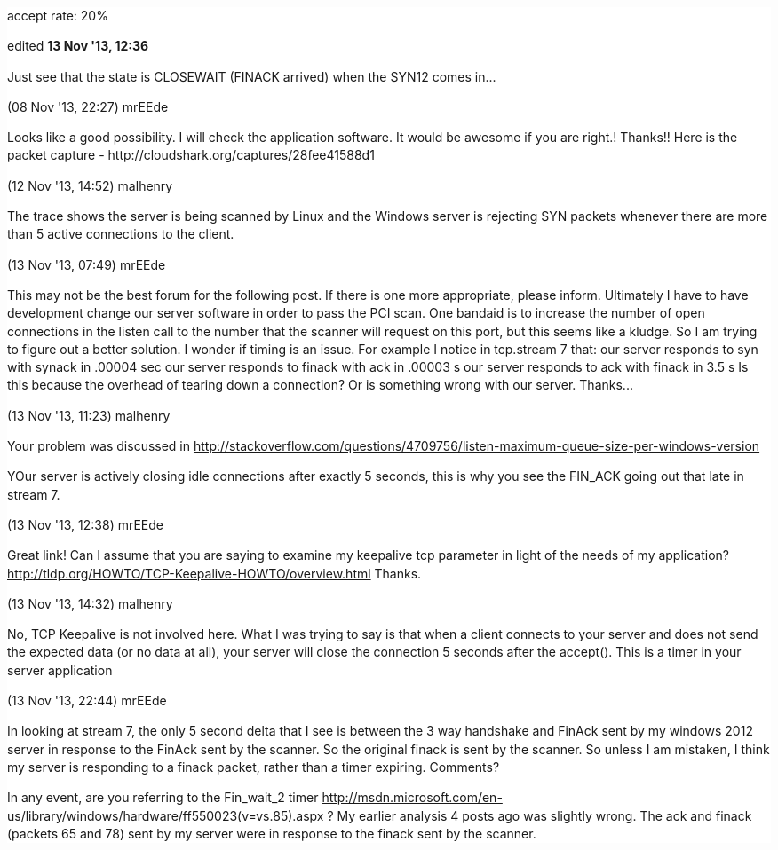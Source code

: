 <span class="accept_rate" title="Rate of the user&#39;s accepted answers">accept rate:</span> <span title="mrEEde has 48 accepted answers">20%</span></p></img></div><div class="post-update-info post-update-info-edited"><p><span> edited <strong>13 Nov '13, 12:36</strong> </span></p></div></div><div id="comments-container-26794" class="comments-container"><span id="26795"></span><div id="comment-26795" class="comment"><div id="post-26795-score" class="comment-score"></div><div class="comment-text"><p>Just see that the state is CLOSEWAIT (FINACK arrived) when the SYN12 comes in...</p></div><div id="comment-26795-info" class="comment-info"><span class="comment-age">(08 Nov '13, 22:27)</span> <span class="comment-user userinfo">mrEEde</span></div></div><span id="26907"></span><div id="comment-26907" class="comment"><div id="post-26907-score" class="comment-score"></div><div class="comment-text"><p>Looks like a good possibility. I will check the application software. It would be awesome if you are right.! Thanks!! Here is the packet capture - <a href="http://cloudshark.org/captures/28fee41588d1">http://cloudshark.org/captures/28fee41588d1</a></p></div><div id="comment-26907-info" class="comment-info"><span class="comment-age">(12 Nov '13, 14:52)</span> <span class="comment-user userinfo">malhenry</span></div></div><span id="26949"></span><div id="comment-26949" class="comment"><div id="post-26949-score" class="comment-score"></div><div class="comment-text"><p>The trace shows the server is being scanned by Linux and the Windows server is rejecting SYN packets whenever there are more than 5 active connections to the client.</p></div><div id="comment-26949-info" class="comment-info"><span class="comment-age">(13 Nov '13, 07:49)</span> <span class="comment-user userinfo">mrEEde</span></div></div><span id="26955"></span><div id="comment-26955" class="comment"><div id="post-26955-score" class="comment-score"></div><div class="comment-text"><p>This may not be the best forum for the following post. If there is one more appropriate, please inform. Ultimately I have to have development change our server software in order to pass the PCI scan. One bandaid is to increase the number of open connections in the listen call to the number that the scanner will request on this port, but this seems like a kludge. So I am trying to figure out a better solution. I wonder if timing is an issue. For example I notice in tcp.stream 7 that: our server responds to syn with synack in .00004 sec our server responds to finack with ack in .00003 s our server responds to ack with finack in 3.5 s Is this because the overhead of tearing down a connection? Or is something wrong with our server. Thanks...</p></div><div id="comment-26955-info" class="comment-info"><span class="comment-age">(13 Nov '13, 11:23)</span> <span class="comment-user userinfo">malhenry</span></div></div><span id="26962"></span><div id="comment-26962" class="comment"><div id="post-26962-score" class="comment-score"></div><div class="comment-text"><p>Your problem was discussed in <a href="http://stackoverflow.com/questions/4709756/listen-maximum-queue-size-per-windows-version">http://stackoverflow.com/questions/4709756/listen-maximum-queue-size-per-windows-version</a></p><p>YOur server is actively closing idle connections after exactly 5 seconds, this is why you see the FIN_ACK going out that late in stream 7.</p></div><div id="comment-26962-info" class="comment-info"><span class="comment-age">(13 Nov '13, 12:38)</span> <span class="comment-user userinfo">mrEEde</span></div></div><span id="26968"></span><div id="comment-26968" class="comment not_top_scorer"><div id="post-26968-score" class="comment-score"></div><div class="comment-text"><p>Great link! Can I assume that you are saying to examine my keepalive tcp parameter in light of the needs of my application? <a href="http://tldp.org/HOWTO/TCP-Keepalive-HOWTO/overview.html">http://tldp.org/HOWTO/TCP-Keepalive-HOWTO/overview.html</a> Thanks.</p></div><div id="comment-26968-info" class="comment-info"><span class="comment-age">(13 Nov '13, 14:32)</span> <span class="comment-user userinfo">malhenry</span></div></div><span id="26984"></span><div id="comment-26984" class="comment not_top_scorer"><div id="post-26984-score" class="comment-score"></div><div class="comment-text"><p>No, TCP Keepalive is not involved here. What I was trying to say is that when a client connects to your server and does not send the expected data (or no data at all), your server will close the connection 5 seconds after the accept(). This is a timer in your server application</p></div><div id="comment-26984-info" class="comment-info"><span class="comment-age">(13 Nov '13, 22:44)</span> <span class="comment-user userinfo">mrEEde</span></div></div><span id="27007"></span><div id="comment-27007" class="comment not_top_scorer"><div id="post-27007-score" class="comment-score"></div><div class="comment-text"><p>In looking at stream 7, the only 5 second delta that I see is between the 3 way handshake and FinAck sent by my windows 2012 server in response to the FinAck sent by the scanner. So the original finack is sent by the scanner. So unless I am mistaken, I think my server is responding to a finack packet, rather than a timer expiring. Comments?</p><p>In any event, are you referring to the Fin_wait_2 timer <a href="http://msdn.microsoft.com/en-us/library/windows/hardware/ff550023(v=vs.85).aspx">http://msdn.microsoft.com/en-us/library/windows/hardware/ff550023(v=vs.85).aspx</a> ? My earlier analysis 4 posts ago was slightly wrong. The ack and finack (packets 65 and 78) sent by my server were in response to the finack sent by the scanner.<br />